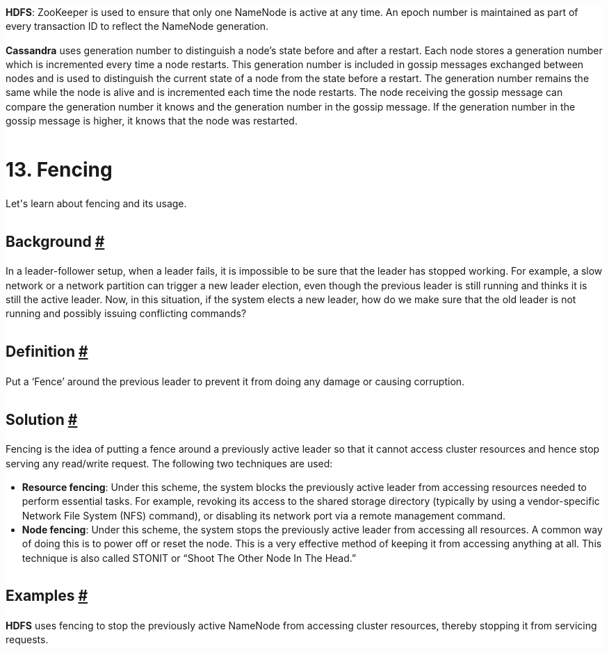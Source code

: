**HDFS**: ZooKeeper is used to ensure that only one NameNode is active at any time. An epoch number is maintained as part of every transaction ID to reflect the NameNode generation.

**Cassandra** uses generation number to distinguish a node’s state before and after a restart. Each node stores a generation number which is incremented every time a node restarts. This generation number is included in gossip messages exchanged between nodes and is used to distinguish the current state of a node from the state before a restart. The generation number remains the same while the node is alive and is incremented each time the node restarts. The node receiving the gossip message can compare the generation number it knows and the generation number in the gossip message. If the generation number in the gossip message is higher, it knows that the node was restarted.

# 13. Fencing

Let's learn about fencing and its usage.

## Background [#](https://www.educative.io/courses/grokking-adv-system-design-intvw/q2rVo1yAkor#background)

In a leader-follower setup, when a leader fails, it is impossible to be sure that the leader has stopped working. For example, a slow network or a network partition can trigger a new leader election, even though the previous leader is still running and thinks it is still the active leader. Now, in this situation, if the system elects a new leader, how do we make sure that the old leader is not running and possibly issuing conflicting commands?

## Definition [#](https://www.educative.io/courses/grokking-adv-system-design-intvw/q2rVo1yAkor#definition)

Put a ‘Fence’ around the previous leader to prevent it from doing any damage or causing corruption.

## Solution [#](https://www.educative.io/courses/grokking-adv-system-design-intvw/q2rVo1yAkor#solution)

Fencing is the idea of putting a fence around a previously active leader so that it cannot access cluster resources and hence stop serving any read/write request. The following two techniques are used:

- **Resource fencing**: Under this scheme, the system blocks the previously active leader from accessing resources needed to perform essential tasks. For example, revoking its access to the shared storage directory (typically by using a vendor-specific Network File System (NFS) command), or disabling its network port via a remote management command.
- **Node fencing**: Under this scheme, the system stops the previously active leader from accessing all resources. A common way of doing this is to power off or reset the node. This is a very effective method of keeping it from accessing anything at all. This technique is also called STONIT or “Shoot The Other Node In The Head.”

## Examples [#](https://www.educative.io/courses/grokking-adv-system-design-intvw/q2rVo1yAkor#examples)

**HDFS** uses fencing to stop the previously active NameNode from accessing cluster resources, thereby stopping it from servicing requests.
